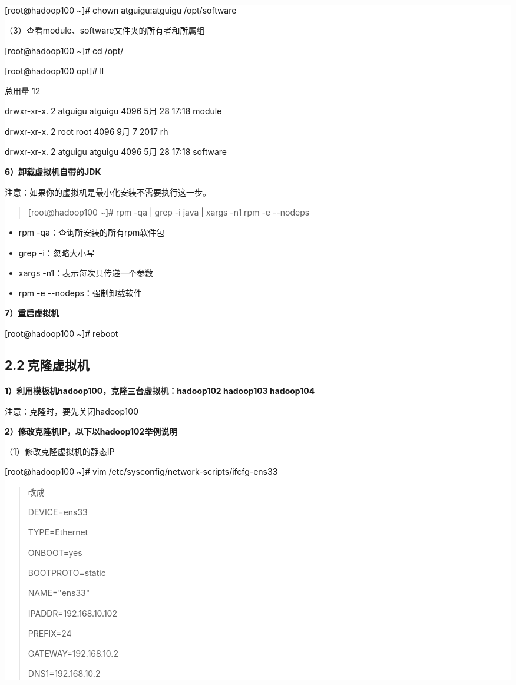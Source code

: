\[root@hadoop100 \~\]# chown atguigu:atguigu /opt/software

（3）查看module、software文件夹的所有者和所属组

\[root@hadoop100 \~\]# cd /opt/

\[root@hadoop100 opt\]# ll

总用量 12

drwxr-xr-x. 2 atguigu atguigu 4096 5月 28 17:18 module

drwxr-xr-x. 2 root root 4096 9月 7 2017 rh

drwxr-xr-x. 2 atguigu atguigu 4096 5月 28 17:18 software

**6）卸载虚拟机自带的JDK**

注意：如果你的虚拟机是最小化安装不需要执行这一步。

> \[root@hadoop100 \~\]# rpm -qa \| grep -i java \| xargs -n1 rpm -e
> \--nodeps

-   rpm -qa：查询所安装的所有rpm软件包

-   grep -i：忽略大小写

-   xargs -n1：表示每次只传递一个参数

-   rpm -e --nodeps：强制卸载软件

**7）重启虚拟机**

\[root@hadoop100 \~\]# reboot

## 2.2 克隆虚拟机

**1）利用模板机hadoop100，克隆三台虚拟机：hadoop102 hadoop103
hadoop104**

注意：克隆时，要先关闭hadoop100

**2）修改克隆机IP，以下以hadoop102举例说明**

（1）修改克隆虚拟机的静态IP

\[root@hadoop100 \~\]# vim /etc/sysconfig/network-scripts/ifcfg-ens33

> 改成
>
> DEVICE=ens33
>
> TYPE=Ethernet
>
> ONBOOT=yes
>
> BOOTPROTO=static
>
> NAME=\"ens33\"
>
> IPADDR=192.168.10.102
>
> PREFIX=24
>
> GATEWAY=192.168.10.2
>
> DNS1=192.168.10.2
